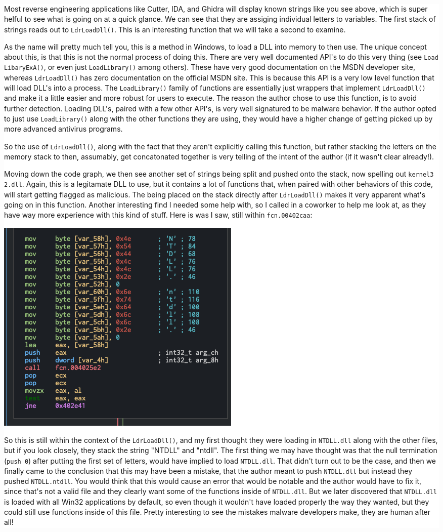 Most reverse engineering applications like Cutter, IDA, and Ghidra will display known strings like you see above, which is super helful to see what is going on at a quick glance. We can see that they are assiging individual letters to variables. The first stack of strings reads out to `LdrLoadDll()`. This is an interesting function that we will take a second to examine. 

As the name will pretty much tell you, this is a method in Windows, to load a DLL into memory to then use. The unique concept about this, is that this is not the normal process of doing this. There are very well documented API's to do this very thing (see `LoadLibaryExA()`, or even just `LoadLibrary()` among others). These have very good documentation on the MSDN developer site, whereas `LdrLoadDll()` has zero documentation on the official MSDN site. This is because this API is a very low level function that will load DLL's into a process. The `LoadLibrary()` family of functions are essentially just wrappers that implement `LdrLoadDll()` and make it a little easier and more robust for users to execute. The reason the author chose to use this function, is to avoid further detection. Loading DLL's, paired with a few other API's, is very well signatured to be malware behavior. If the author opted to just use `LoadLibrary()` along with the other functions they are using, they would have a higher change of getting picked up by more advanced antivirus programs.

So the use of `LdrLoadDll()`, along with the fact that they aren't explicitly calling this function, but rather stacking the letters on the memory stack to then, assumably, get concatonated together is very telling of the intent of the author (if it wasn't clear already!).

Moving down the code graph, we then see another set of strings being split and pushed onto the stack, now spelling out `kernel32.dll`. Again, this is a legitamate DLL to use, but it contains a lot of functions that, when paired with other behaviors of this code, will start getting flagged as malicious. The being placed on the stack directly after `LdrLoadDll()` makes it very apparent what's going on in this function. Another interesting find I needed some help with, so I called in a coworker to help me look at, as they have way more experience with this kind of stuff. Here is was I saw, still within `fcn.00402caa`:


![](/assets/images/SpyEye/weirdNtdll.png)

So this is still within the context of the `LdrLoadDll()`, and my first thought they were loading in `NTDLL.dll` along with the other files, but if you look closely, they stack the string "NTDLL" and "ntdll". The first thing we may have thought was that the null termination (`push 0`) after putting the first set of letters, would have implied to load `NTDLL.dll`. That didn't turn out to be the case, and then we finally came to the conclusion that this may have been a mistake, that the author meant to push `NTDLL.dll` but instead they pushed `NTDLL.ntdll`. You would think that this would cause an error that would be notable and the author would have to fix it, since that's not a valid file and they clearly want some of the functions inside of `NTDLL.dll`. But we later discovered that `NTDLL.dll` is loaded with all Win32 applications by default, so even though it wouldn't have loaded properly the way they wanted, but they could still use functions inside of this file. Pretty interesting to see the mistakes malware developers make, they are human after all!
